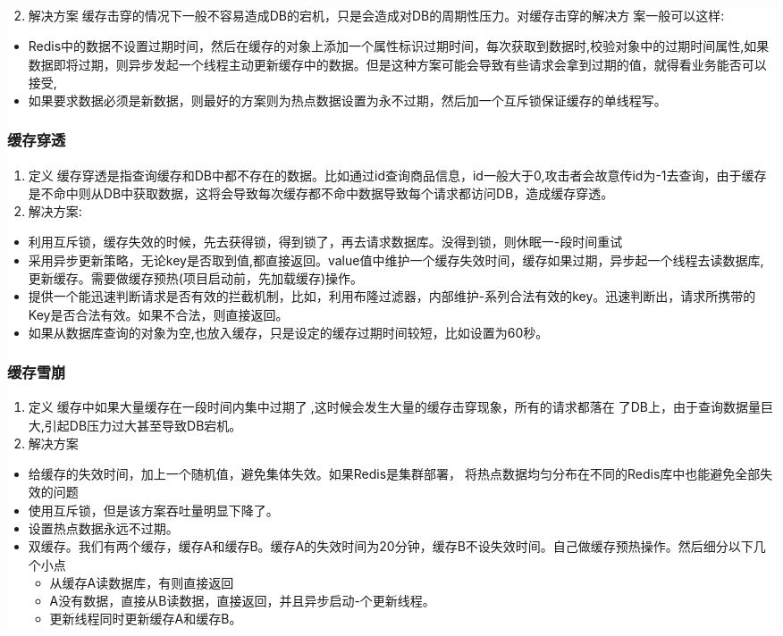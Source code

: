 2. 解决方案
缓存击穿的情况下一般不容易造成DB的宕机，只是会造成对DB的周期性压力。对缓存击穿的解决方
案一般可以这样:
- Redis中的数据不设置过期时间，然后在缓存的对象上添加一个属性标识过期时间，每次获取到数据时,校验对象中的过期时间属性,如果数据即将过期，则异步发起一个线程主动更新缓存中的数据。但是这种方案可能会导致有些请求会拿到过期的值，就得看业务能否可以接受,
- 如果要求数据必须是新数据，则最好的方案则为热点数据设置为永不过期，然后加一个互斥锁保证缓存的单线程写。
### 缓存穿透
1. 定义
缓存穿透是指查询缓存和DB中都不存在的数据。比如通过id查询商品信息，id一般大于0,攻击者会故意传id为-1去查询，由于缓存是不命中则从DB中获取数据，这将会导致每次缓存都不命中数据导致每个请求都访问DB，造成缓存穿透。
2. 解决方案:
- 利用互斥锁，缓存失效的时候，先去获得锁，得到锁了，再去请求数据库。没得到锁，则休眠一-段时间重试
- 采用异步更新策略，无论key是否取到值,都直接返回。value值中维护一个缓存失效时间，缓存如果过期，异步起一个线程去读数据库,更新缓存。需要做缓存预热(项目启动前，先加载缓存)操作。
- 提供一个能迅速判断请求是否有效的拦截机制，比如，利用布隆过滤器，内部维护-系列合法有效的key。迅速判断出，请求所携带的Key是否合法有效。如果不合法，则直接返回。
- 如果从数据库查询的对象为空,也放入缓存，只是设定的缓存过期时间较短，比如设置为60秒。
### 缓存雪崩
1. 定义
缓存中如果大量缓存在一段时间内集中过期了 ,这时候会发生大量的缓存击穿现象，所有的请求都落在
了DB上，由于查询数据量巨大,引起DB压力过大甚至导致DB宕机。
2. 解决方案
- 给缓存的失效时间，加上一个随机值，避免集体失效。如果Redis是集群部署， 将热点数据均匀分布在不同的Redis库中也能避免全部失效的问题
- 使用互斥锁，但是该方案吞吐量明显下降了。
- 设置热点数据永远不过期。
- 双缓存。我们有两个缓存，缓存A和缓存B。缓存A的失效时间为20分钟，缓存B不设失效时间。自己做缓存预热操作。然后细分以下几个小点
	- 从缓存A读数据库，有则直接返回
	- A没有数据，直接从B读数据，直接返回，并且异步启动-个更新线程。
	- 更新线程同时更新缓存A和缓存B。


